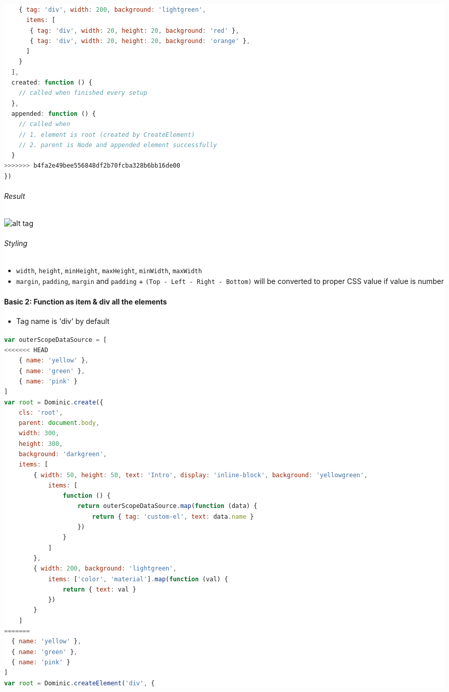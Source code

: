 ```javascript
    { tag: 'div', width: 200, background: 'lightgreen',
      items: [
       { tag: 'div', width: 20, height: 20, background: 'red' },
       { tag: 'div', width: 20, height: 20, background: 'orange' },
      ]
    }
  ],
  created: function () {
    // called when finished every setup
  },
  appended: function () {
    // called when
    // 1. element is root (created by CreateElement)
    // 2. parent is Node and appended element successfully
  }
>>>>>>> b4fa2e49bee556848df2b70fcba328b6bb16de00
})
```
###### Result
![alt tag](http://img.prntscr.com/img?url=http://i.imgur.com/XFBYYe4.png)

###### Styling
* `width`, `height`, `minHeight`, `maxHeight`,  `minWidth`, `maxWidth`
* `margin`, `padding`, `margin` and `padding` + `(Top - Left - Right - Bottom)`
 will be converted to proper CSS value if value is number

#### Basic 2: Function as item & div all the elements
* Tag name is 'div' by default
```javascript
var outerScopeDataSource = [
<<<<<<< HEAD
    { name: 'yellow' },
    { name: 'green' },
    { name: 'pink' }
]
var root = Dominic.create({
    cls: 'root',
    parent: document.body,
    width: 300,
    height: 300,
    background: 'darkgreen',
    items: [
        { width: 50, height: 50, text: 'Intro', display: 'inline-block', background: 'yellowgreen',
            items: [
                function () {
                    return outerScopeDataSource.map(function (data) {
                        return { tag: 'custom-el', text: data.name }
                    })
                }
            ]
        },
        { width: 200, background: 'lightgreen',
            items: ['color', 'material'].map(function (val) {
                return { text: val }
            })
        }
    ]
=======
  { name: 'yellow' },
  { name: 'green' },
  { name: 'pink' }
]
var root = Dominic.createElement('div', {
```